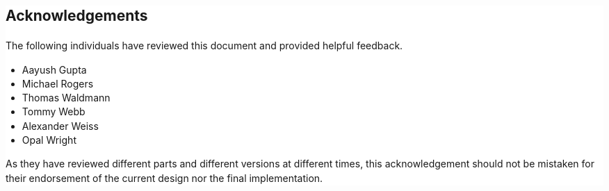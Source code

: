 ## Acknowledgements

The following individuals have reviewed this document and provided helpful feedback.

* Aayush Gupta
* Michael Rogers
* Thomas Waldmann
* Tommy Webb
* Alexander Weiss
* Opal Wright

As they have reviewed different parts and different versions at different times,
this acknowledgement should not be mistaken for their endorsement of the current design
nor the final implementation.
